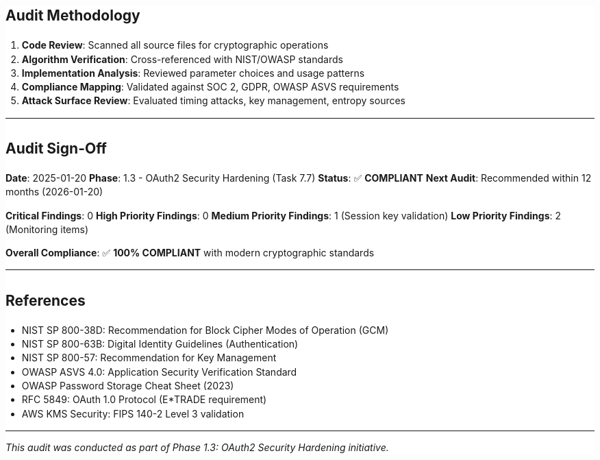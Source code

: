 
## Audit Methodology

1. **Code Review**: Scanned all source files for cryptographic operations
2. **Algorithm Verification**: Cross-referenced with NIST/OWASP standards
3. **Implementation Analysis**: Reviewed parameter choices and usage patterns
4. **Compliance Mapping**: Validated against SOC 2, GDPR, OWASP ASVS requirements
5. **Attack Surface Review**: Evaluated timing attacks, key management, entropy sources

---

## Audit Sign-Off

**Date**: 2025-01-20
**Phase**: 1.3 - OAuth2 Security Hardening (Task 7.7)
**Status**: ✅ **COMPLIANT**
**Next Audit**: Recommended within 12 months (2026-01-20)

**Critical Findings**: 0
**High Priority Findings**: 0
**Medium Priority Findings**: 1 (Session key validation)
**Low Priority Findings**: 2 (Monitoring items)

**Overall Compliance**: ✅ **100% COMPLIANT** with modern cryptographic standards

---

## References

- NIST SP 800-38D: Recommendation for Block Cipher Modes of Operation (GCM)
- NIST SP 800-63B: Digital Identity Guidelines (Authentication)
- NIST SP 800-57: Recommendation for Key Management
- OWASP ASVS 4.0: Application Security Verification Standard
- OWASP Password Storage Cheat Sheet (2023)
- RFC 5849: OAuth 1.0 Protocol (E*TRADE requirement)
- AWS KMS Security: FIPS 140-2 Level 3 validation

---

*This audit was conducted as part of Phase 1.3: OAuth2 Security Hardening initiative.*
